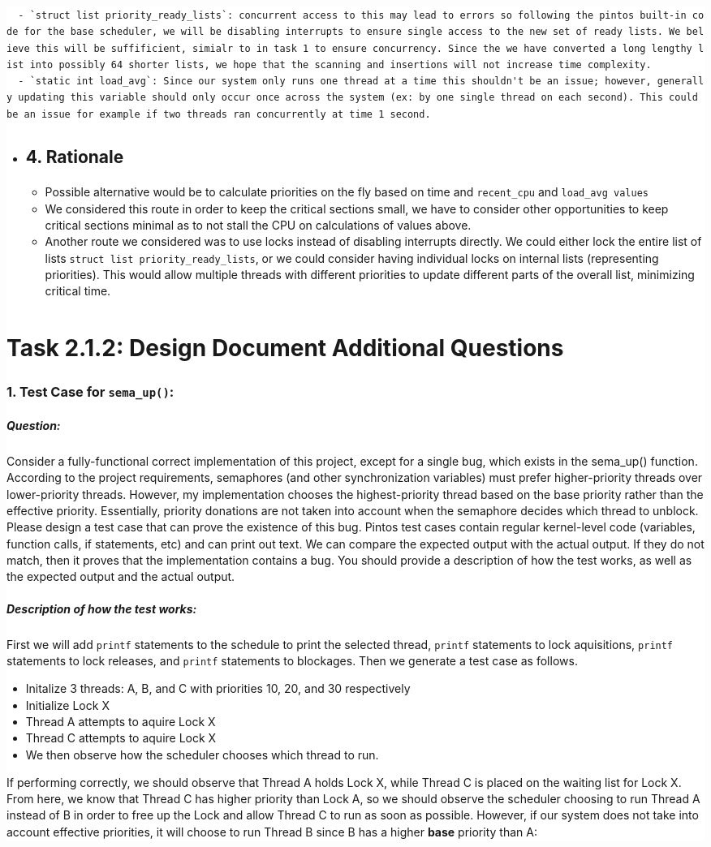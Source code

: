       - `struct list priority_ready_lists`: concurrent access to this may lead to errors so following the pintos built-in code for the base scheduler, we will be disabling interrupts to ensure single access to the new set of ready lists. We believe this will be suffificient, simialr to in task 1 to ensure concurrency. Since the we have converted a long lengthy list into possibly 64 shorter lists, we hope that the scanning and insertions will not increase time complexity.
      - `static int load_avg`: Since our system only runs one thread at a time this shouldn't be an issue; however, generally updating this variable should only occur once across the system (ex: by one single thread on each second). This could be an issue for example if two threads ran concurrently at time 1 second.
   - ## 4. Rationale
      - Possible alternative would be to calculate priorities on the fly based on time and `recent_cpu` and `load_avg values`
      - We considered this route in order to keep the critical sections small, we have to consider other opportunities to keep critical sections minimal as to not stall the CPU on calculations of values above.
      - Another route we considered was to use locks instead of disabling interrupts directly. We could either lock the entire list of lists `struct list priority_ready_lists`, or we could consider having individual locks on internal lists (representing priorities). This would allow multiple threads with different priorities to update different parts of the overall list, minimizing critical time.
# Task 2.1.2:  Design Document Additional Questions
   ### 1.  Test Case for `sema_up()`:
##### Question:
Consider a fully-functional correct implementation of this project, except for a single bug, which exists in the sema_up() function. According to the project requirements, semaphores (and other synchronization variables) must prefer higher-priority threads over lower-priority threads. However, my implementation chooses the highest-priority thread based on the base priority rather than the effective priority. Essentially, priority donations are not taken into account when the semaphore decides which thread to unblock. Please design a test case that can prove the existence of this bug. Pintos test cases contain regular kernel-level code (variables, function calls, if statements, etc) and can print out text. We can compare the expected output with the actual output. If they do not match, then it proves that the implementation contains a bug. You should provide a description of how the test works, as well as the expected output and the actual output.
##### Description of how the test works:
First we will add `printf` statements to the schedule to print the selected thread, `printf` statements to lock aquisitions, `printf` statements to lock releases, and `printf` statements to blockages. Then we generate a test case as follows.
   - Initalize 3 threads: A, B, and C with priorities 10, 20, and 30 respectively
   - Initialize Lock X
   - Thread A attempts to aquire Lock X
   - Thread C attempts to aquire Lock X
   - We then observe how the scheduler chooses which thread to run.
   
If performing correctly, we should observe that Thread A holds Lock X, while Thread C is placed on the waiting list for Lock X.
From here, we know that Thread C has higher priority than Lock A, so we should observe the scheduler choosing to run Thread A instead of B in order to free up the Lock and allow Thread C to run as soon as possible. However, if our system does not take into account effective priorities, it will choose to run Thread B since B has a higher **base** priority than A:
